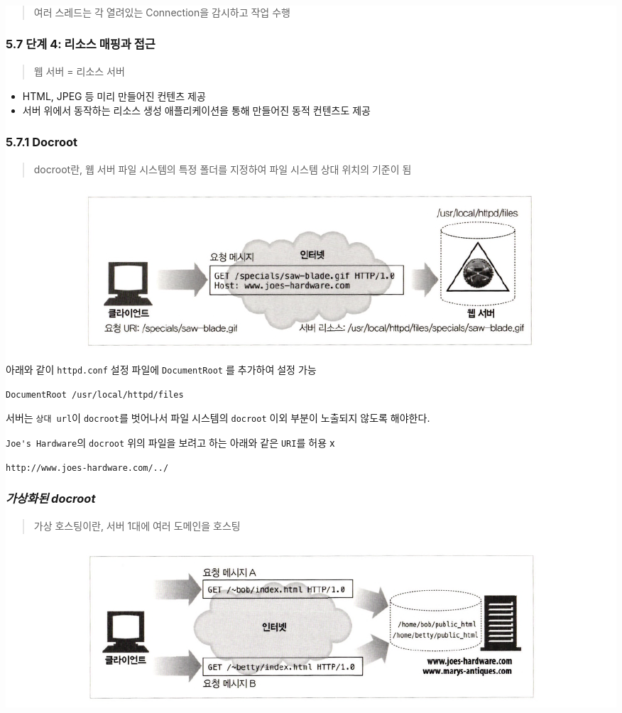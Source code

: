 > 여러 스레드는 각 열려있는 Connection을 감시하고 작업 수행

### 5.7 단계 4: 리소스 매핑과 접근

> 웹 서버 = 리소스 서버  

- HTML, JPEG 등 미리 만들어진 컨텐츠 제공
- 서버 위에서 동작하는 리소스 생성 애플리케이션을 통해 만들어진 동적 컨텐츠도 제공

### 5.7.1 Docroot

> docroot란, 웹 서버 파일 시스템의 특정 폴더를 지정하여 파일 시스템 상대 위치의 기준이 됨

<div align="center">
    <img src="./img/6.PNG" alt="" />
</div>

아래와 같이 `httpd.conf` 설정 파일에 `DocumentRoot` 를 추가하여 설정 가능

```text
DocumentRoot /usr/local/httpd/files
```

서버는 `상대 url`이 `docroot`를 벗어나서 파일 시스템의 `docroot` 이외 부분이 노출되지 않도록 해야한다.

`Joe's Hardware`의 `docroot` 위의 파일을 보려고 하는 아래와 같은 `URI`를 허용 x

```http request
http://www.joes-hardware.com/../
```

### *가상화된 docroot*

> 가상 호스팅이란, 서버 1대에 여러 도메인을 호스팅 

<div align="center">
    <img src="./img/7.PNG" alt="" />
</div>
